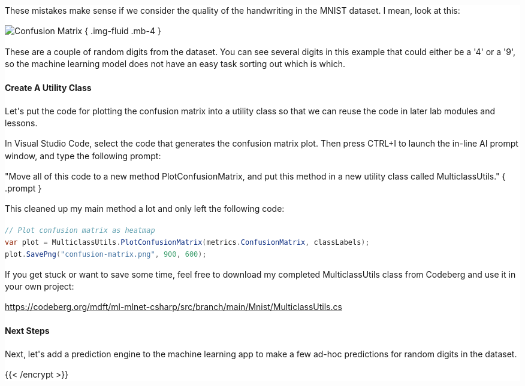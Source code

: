 These mistakes make sense if we consider the quality of the handwriting in the MNIST dataset. I mean, look at this:

![Confusion Matrix](../img/mnist-examples.png)
{ .img-fluid .mb-4 }

These are a couple of random digits from the dataset. You can see several digits in this example that could either be a '4' or a '9', so the machine learning model does not have an easy task sorting out which is which. 

#### Create A Utility Class

Let's put the code for plotting the confusion matrix into a utility class so that we can reuse the code in later lab modules and lessons.

In Visual Studio Code, select the code that generates the confusion matrix plot. Then press CTRL+I to launch the in-line AI prompt window, and type the following prompt:

"Move all of this code to a new method PlotConfusionMatrix, and put this method in a new utility class called MulticlassUtils."
{ .prompt }

This cleaned up my main method a lot and only left the following code:

```csharp
// Plot confusion matrix as heatmap
var plot = MulticlassUtils.PlotConfusionMatrix(metrics.ConfusionMatrix, classLabels);
plot.SavePng("confusion-matrix.png", 900, 600);
```

If you get stuck or want to save some time, feel free to download my completed MulticlassUtils class from Codeberg and use it in your own project:

https://codeberg.org/mdft/ml-mlnet-csharp/src/branch/main/Mnist/MulticlassUtils.cs


#### Next Steps

Next, let's add a prediction engine to the machine learning app to make a few ad-hoc predictions for random digits in the dataset.

{{< /encrypt >}}
